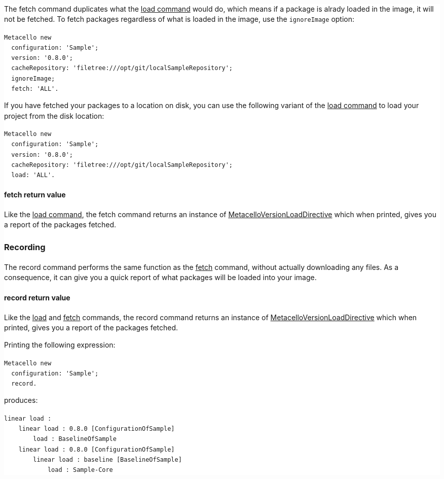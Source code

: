 The fetch command duplicates what the [load command](#loading) would
do, which means if a package is alrady loaded in the image, it will not be fetched.
To fetch packages regardless of what is loaded in the image, use the `ignoreImage` option:

```Smalltalk
Metacello new
  configuration: 'Sample';
  version: '0.8.0';
  cacheRepository: 'filetree:///opt/git/localSampleRepository';
  ignoreImage;
  fetch: 'ALL'.
```

If you have fetched your packages to a location on disk, you can use the following variant 
of the [load command](#loading) to load your project from the disk location:

```Smalltalk
Metacello new
  configuration: 'Sample';
  version: '0.8.0';
  cacheRepository: 'filetree:///opt/git/localSampleRepository';
  load: 'ALL'.
```

#### fetch return value

Like the [load command](#loading), the fetch command returns an instance of
[MetacelloVersionLoadDirective](*metacelloversionloaddirective)
which when printed, gives you a report of the packages fetched.

### Recording

The record command performs the same function as the [fetch](*fetching)
command, without actually downloading any files. As a consequence, it
can give you a quick report of what packages will be loaded into your
image.

#### record return value

Like the [load](#loading) and [fetch](*fetch) commands, the record command returns an instance of
[MetacelloVersionLoadDirective](*metacelloversionloaddirective)
which when printed, gives you a report of the packages fetched.

Printing the following expression:

```Smalltalk
Metacello new
  configuration: 'Sample';
  record.
```

produces:

```
linear load : 
	linear load : 0.8.0 [ConfigurationOfSample]
		load : BaselineOfSample
	linear load : 0.8.0 [ConfigurationOfSample]
		linear load : baseline [BaselineOfSample]
			load : Sample-Core
```


[1]: http://www.pharo-project.org/pharo-download/release-1-3
[2]: http://www.squeak.org/Download/
[3]: http://www.pharo-project.org/pharo-download/release-1-4
[4]: http://www.pharo-project.org/pharo-download/release-2-0
[5]: MetacelloUserGuide.md#locking
[6]: LockCommandReference.md